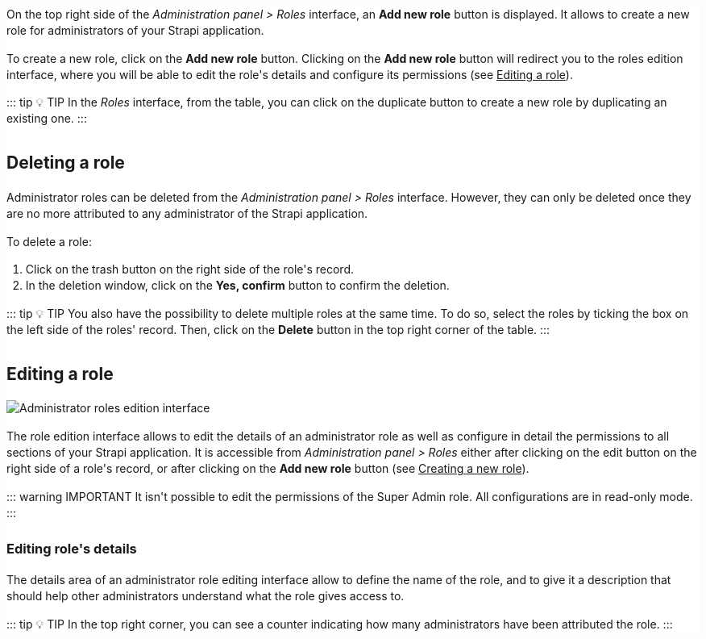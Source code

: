 On the top right side of the *Administration panel > Roles* interface, an **Add new role** button is displayed. It allows to create a new role for administrators of your Strapi application.

To create a new role, click on the **Add new role** button.
Clicking on the **Add new role** button will redirect you to the roles edition interface, where you will be able to edit the role's details and configure its permissions (see [Editing a role](#editing-role-s-details)).

::: tip 💡 TIP
In the *Roles* interface, from the table, you can click on the duplicate button <Fa-Copy /> to create a new role by duplicating an existing one.
:::

## Deleting a role <BronzeBadge link="https://strapi.io/pricing"/> <SilverBadge link="https://strapi.io/pricing"/> <GoldBadge link="https://strapi.io/pricing" withLinkIcon/>

Administrator roles can be deleted from the *Administration panel > Roles* interface. However, they can only be deleted once they are no more attributed to any administrator of the Strapi application.

To delete a role:

1. Click on the trash button <Fa-TrashAlt /> on the right side of the role's record.
2. In the deletion window, click on the **Yes, confirm** button to confirm the deletion.

::: tip 💡 TIP
You also have the possibility to delete multiple roles at the same time. To do so, select the roles by ticking the box on the left side of the roles' record. Then, click on the **Delete** button in the top right corner of the table.
:::

## Editing a role

![Administrator roles edition interface](../assets/users-permissions/administrator_roles-edition.png)

The role edition interface allows to edit the details of an administrator role as well as configure in detail the permissions to all sections of your Strapi application. It is accessible from *Administration panel > Roles* either after clicking on the edit button <Fa-PencilAlt /> on the right side of a role's record, or after clicking on the **Add new role** button (see [Creating a new role](#creating-a-new-role)).

::: warning IMPORTANT
It isn't possible to edit the permissions of the Super Admin role. All configurations are in read-only mode.
:::

### Editing role's details

The details area of an administrator role editing interface allow to define the name of the role, and to give it a description that should help other administrators understand what the role gives access to.

::: tip 💡 TIP
In the top right corner, you can see a counter indicating how many administrators have been attributed the role.
:::
